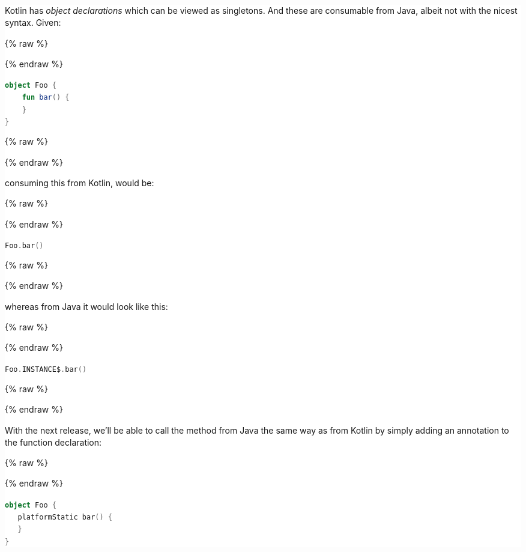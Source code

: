 Kotlin has <em>object declarations</em> which can be viewed as singletons. And these are consumable from Java, albeit not with the nicest syntax. Given:

{% raw %}
<p></p>
{% endraw %}

```kotlin
object Foo {
    fun bar() {
    }
}
```

{% raw %}
<p></p>
{% endraw %}

consuming this from Kotlin, would be:

{% raw %}
<p></p>
{% endraw %}

```kotlin
Foo.bar()
```

{% raw %}
<p></p>
{% endraw %}

whereas from Java it would look like this:

{% raw %}
<p></p>
{% endraw %}

```kotlin
Foo.INSTANCE$.bar()
```

{% raw %}
<p></p>
{% endraw %}

With the next release, we’ll be able to call the method from Java the same way as from Kotlin by simply adding an annotation to the function declaration:

{% raw %}
<p></p>
{% endraw %}

```kotlin
object Foo {
   platformStatic bar() {
   }
}
```
